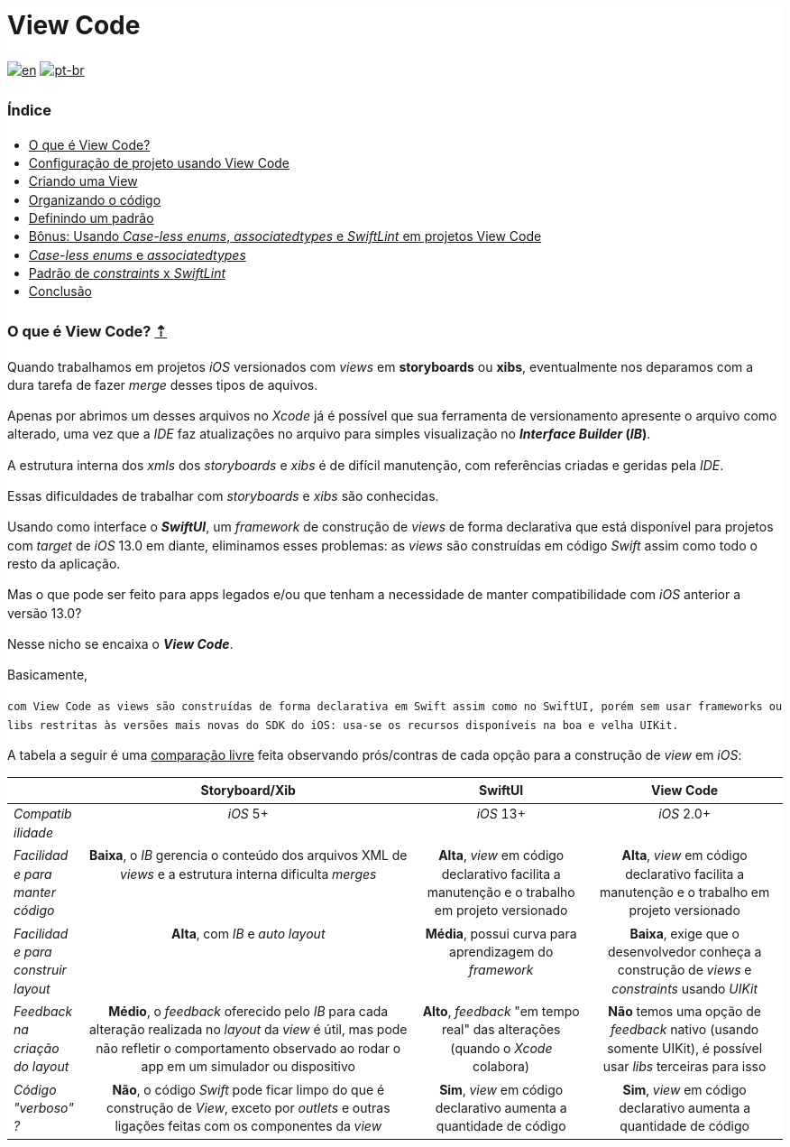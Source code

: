 # View Code
[![en](https://img.shields.io/badge/lang-en-red.svg)](README.md)
[![pt-br](https://img.shields.io/badge/lang-pt--br-green.svg)](README.pt-br.md)

### Índice
* [O que é View Code?](#o-que-%C3%A9-view-code-)
* [Configuração de projeto usando View Code](#configura%C3%A7%C3%A3o-de-projeto-usando-view-code-)
* [Criando uma View](#criando-uma-view-)
* [Organizando o código](#organizando-o-c%C3%B3digo-)
* [Definindo um padrão](#definindo-um-padr%C3%A3o-)
* [Bônus: Usando *Case-less enums*, *associatedtypes* e *SwiftLint* em projetos View Code](#b%C3%B4nus-usando-case-less-enums-associatedtypes-e-swiftlint-em-projetos-view-code-)
* [*Case-less enums* e *associatedtypes*](#case-less-enums-e-associatedtypes-)
* [Padrão de *constraints* x *SwiftLint*](#padr%C3%A3o-de-constraints-x-swiftlint-)
* [Conclusão](#conclus%C3%A3o-)


### O que é View Code? [⇡](#view-code)

Quando trabalhamos em projetos *iOS* versionados com *views* em **storyboards** ou **xibs**, eventualmente nos deparamos com a dura tarefa de fazer *merge* desses tipos de aquivos.

Apenas por abrimos um desses arquivos no *Xcode* já é possível que sua ferramenta de versionamento apresente o arquivo como alterado, uma vez que a *IDE* faz atualizações no arquivo para simples visualização no ***Interface Builder* (*IB*)**.

A estrutura interna dos *xmls* dos *storyboards* e *xibs* é de difícil manutenção, com referências criadas e geridas pela *IDE*.

Essas dificuldades de trabalhar com *storyboards* e *xibs* são conhecidas.

Usando como interface o ***SwiftUI***, um *framework* de construção de *views* de forma declarativa que está disponível para projetos com *target* de *iOS* 13.0 em diante, eliminamos esses problemas: as *views* são construídas em código *Swift* assim como todo o resto da aplicação.

Mas o que pode ser feito para apps legados e/ou que tenham a necessidade de manter compatibilidade com *iOS* anterior a versão 13.0?

Nesse nicho se encaixa o ***View Code***.

Basicamente,
    
    com View Code as views são construídas de forma declarativa em Swift assim como no SwiftUI, porém sem usar frameworks ou libs restritas às versões mais novas do SDK do iOS: usa-se os recursos disponíveis na boa e velha UIKit.

A tabela a seguir é uma <u>comparação livre</u> feita observando prós/contras de cada opção para a construção de *view* em *iOS*:

|               |Storyboard/Xib |SwiftUI|View Code  |
|:---           |:----:         |:----: |:----:     | 
|*Compatibilidade*| *iOS* 5+        |*iOS* 13+|*iOS* 2.0+   |
|*Facilidade para manter código*|**Baixa**, o *IB* gerencia o conteúdo dos arquivos XML de *views* e a estrutura interna dificulta *merges* |**Alta**, *view* em código declarativo facilita a manutenção e o trabalho em projeto versionado|**Alta**, *view* em código declarativo facilita a manutenção e o trabalho em projeto versionado|
|*Facilidade para construir layout*|**Alta**, com *IB* e *auto layout*|**Média**, possui curva para aprendizagem do *framework*|**Baixa**, exige que o desenvolvedor conheça a construção de *views* e *constraints* usando *UIKit*|
|*Feedback na criação do layout*|**Médio**, o *feedback* oferecido pelo *IB* para cada alteração realizada no *layout* da *view* é útil, mas pode não refletir o comportamento observado ao rodar o app em um simulador ou dispositivo|**Alto**,  *feedback* "em tempo real" das alterações (quando o *Xcode* colabora)|**Não** temos uma opção de *feedback* nativo (usando somente UIKit), é possível usar *libs* terceiras para isso
|*Código "verboso"?*|**Não**, o código *Swift* pode ficar limpo do que é construção de *View*, exceto por *outlets* e outras ligações feitas com os componentes da *view* |**Sim**, *view* em código declarativo aumenta a quantidade de código|**Sim**, *view* em código declarativo aumenta a quantidade de código|
